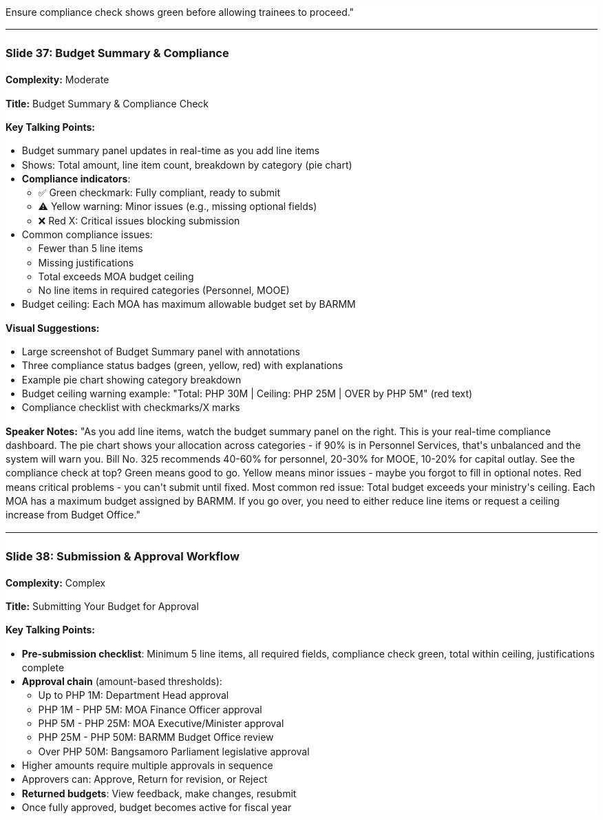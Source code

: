 Ensure compliance check shows green before allowing trainees to proceed."

---

### Slide 37: Budget Summary & Compliance
**Complexity:** Moderate

**Title:** Budget Summary & Compliance Check

**Key Talking Points:**
- Budget summary panel updates in real-time as you add line items
- Shows: Total amount, line item count, breakdown by category (pie chart)
- **Compliance indicators**:
  - ✅ Green checkmark: Fully compliant, ready to submit
  - ⚠️ Yellow warning: Minor issues (e.g., missing optional fields)
  - ❌ Red X: Critical issues blocking submission
- Common compliance issues:
  - Fewer than 5 line items
  - Missing justifications
  - Total exceeds MOA budget ceiling
  - No line items in required categories (Personnel, MOOE)
- Budget ceiling: Each MOA has maximum allowable budget set by BARMM

**Visual Suggestions:**
- Large screenshot of Budget Summary panel with annotations
- Three compliance status badges (green, yellow, red) with explanations
- Example pie chart showing category breakdown
- Budget ceiling warning example: "Total: PHP 30M | Ceiling: PHP 25M | OVER by PHP 5M" (red text)
- Compliance checklist with checkmarks/X marks

**Speaker Notes:**
"As you add line items, watch the budget summary panel on the right. This is your real-time compliance dashboard. The pie chart shows your allocation across categories - if 90% is in Personnel Services, that's unbalanced and the system will warn you. Bill No. 325 recommends 40-60% for personnel, 20-30% for MOOE, 10-20% for capital outlay. See the compliance check at top? Green means good to go. Yellow means minor issues - maybe you forgot to fill in optional notes. Red means critical problems - you can't submit until fixed. Most common red issue: Total budget exceeds your ministry's ceiling. Each MOA has a maximum budget assigned by BARMM. If you go over, you need to either reduce line items or request a ceiling increase from Budget Office."

---

### Slide 38: Submission & Approval Workflow
**Complexity:** Complex

**Title:** Submitting Your Budget for Approval

**Key Talking Points:**
- **Pre-submission checklist**: Minimum 5 line items, all required fields, compliance check green, total within ceiling, justifications complete
- **Approval chain** (amount-based thresholds):
  - Up to PHP 1M: Department Head approval
  - PHP 1M - PHP 5M: MOA Finance Officer approval
  - PHP 5M - PHP 25M: MOA Executive/Minister approval
  - PHP 25M - PHP 50M: BARMM Budget Office review
  - Over PHP 50M: Bangsamoro Parliament legislative approval
- Higher amounts require multiple approvals in sequence
- Approvers can: Approve, Return for revision, or Reject
- **Returned budgets**: View feedback, make changes, resubmit
- Once fully approved, budget becomes active for fiscal year
